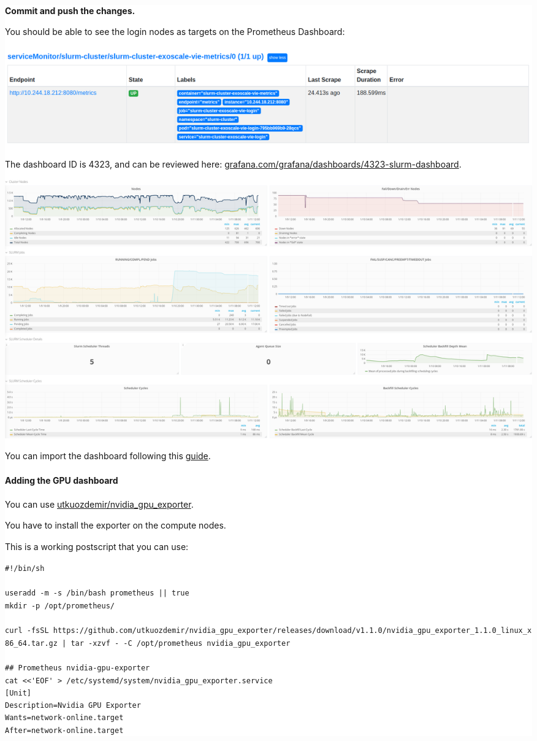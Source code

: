 **Commit and push the changes.**

You should be able to see the login nodes as targets on the Prometheus Dashboard:

![image-20230110140546824](./02-setting-up-dashboards.assets/image-20230110140546824.png)

The dashboard ID is 4323, and can be reviewed here: [grafana.com/grafana/dashboards/4323-slurm-dashboard](https://grafana.com/grafana/dashboards/4323-slurm-dashboard/).

![grafana-dashboard](./02-setting-up-dashboards.assets/image.png)

You can import the dashboard following this [guide](https://grafana.com/docs/grafana/latest/dashboards/manage-dashboards/).

#### Adding the GPU dashboard

You can use [utkuozdemir/nvidia_gpu_exporter](https://github.com/utkuozdemir/nvidia_gpu_exporter).

You have to install the exporter on the compute nodes.

This is a working postscript that you can use:

```shell title="install-gpu-exporter.sh"
#!/bin/sh

useradd -m -s /bin/bash prometheus || true
mkdir -p /opt/prometheus/

curl -fsSL https://github.com/utkuozdemir/nvidia_gpu_exporter/releases/download/v1.1.0/nvidia_gpu_exporter_1.1.0_linux_x86_64.tar.gz | tar -xzvf - -C /opt/prometheus nvidia_gpu_exporter

## Prometheus nvidia-gpu-exporter
cat <<'EOF' > /etc/systemd/system/nvidia_gpu_exporter.service
[Unit]
Description=Nvidia GPU Exporter
Wants=network-online.target
After=network-online.target
```